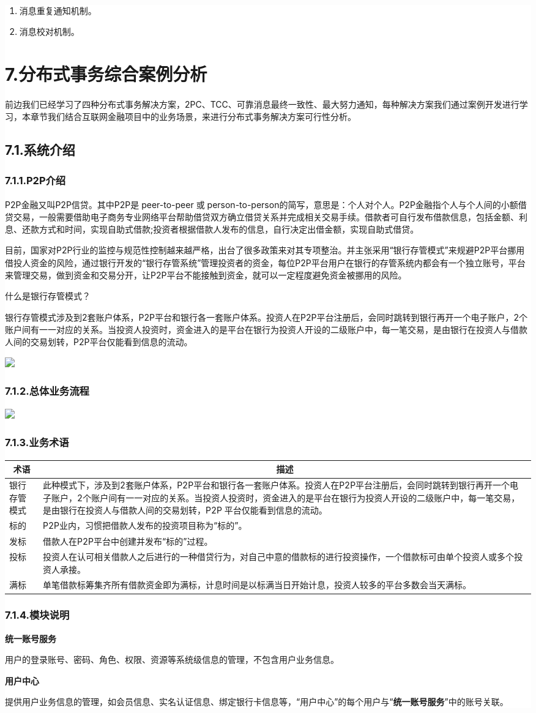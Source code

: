 1.  消息重复通知机制。

2.  消息校对机制。

# 7.分布式事务综合案例分析	 

前边我们已经学习了四种分布式事务解决方案，2PC、TCC、可靠消息最终一致性、最大努力通知，每种解决方案我们通过案例开发进行学习，本章节我们结合互联网金融项目中的业务场景，来进行分布式事务解决方案可行性分析。

## 7.1.系统介绍	 

### 7.1.1.P2P介绍	 

P2P金融又叫P2P信贷。其中P2P是 peer-to-peer 或 person-to-person的简写，意思是：个人对个人。P2P金融指个人与个人间的小额借贷交易，一般需要借助电子商务专业网络平台帮助借贷双方确立借贷关系并完成相关交易手续。借款者可自行发布借款信息，包括金额、利息、还款方式和时间，实现自助式借款;投资者根据借款人发布的信息，自行决定出借金额，实现自助式借贷。

目前，国家对P2P行业的监控与规范性控制越来越严格，出台了很多政策来对其专项整治。并主张采用“银行存管模式”来规避P2P平台挪用借投人资金的风险，通过银行开发的“银行存管系统”管理投资者的资金，每位P2P平台用户在银行的存管系统内都会有一个独立账号，平台来管理交易，做到资金和交易分开，让P2P平台不能接触到资金，就可以一定程度避免资金被挪用的风险。

什么是银行存管模式？

银行存管模式涉及到2套账户体系，P2P平台和银行各一套账户体系。投资人在P2P平台注册后，会同时跳转到银行再开一个电子账户，2个账户间有一一对应的关系。当投资人投资时，资金进入的是平台在银行为投资人开设的二级账户中，每一笔交易，是由银行在投资人与借款人间的交易划转，P2P平台仅能看到信息的流动。

![](https://raw.githubusercontent.com/zhaoxiaowu/blog/master/2020/43ce8b27bbd0092ec87eb4dd5d7b91f7.jpg)

### 7.1.2.总体业务流程	 

![](https://raw.githubusercontent.com/zhaoxiaowu/blog/master/2020/2efcfdeae3fd8acf57f47df8dbec05d1.jpg)

### 7.1.3.业务术语	 

| 术语         | 描述                                                         |
| ------------ | ------------------------------------------------------------ |
| 银行存管模式 | 此种模式下，涉及到2套账户体系，P2P平台和银行各一套账户体系。投资人在P2P平台注册后，会同时跳转到银行再开一个电子账户，2个账户间有一一对应的关系。当投资人投资时，资金进入的是平台在银行为投资人开设的二级账户中，每一笔交易，是由银行在投资人与借款人间的交易划转，P2P 平台仅能看到信息的流动。 |
| 标的         | P2P业内，习惯把借款人发布的投资项目称为“标的”。              |
| 发标         | 借款人在P2P平台中创建并发布“标的”过程。                      |
| 投标         | 投资人在认可相关借款人之后进行的一种借贷行为，对自己中意的借款标的进行投资操作，一个借款标可由单个投资人或多个投资人承接。 |
| 满标         | 单笔借款标筹集齐所有借款资金即为满标，计息时间是以标满当日开始计息，投资人较多的平台多数会当天满标。 |

### 7.1.4.模块说明	 

**统一账号服务**

用户的登录账号、密码、角色、权限、资源等系统级信息的管理，不包含用户业务信息。

**用户中心**

提供用户业务信息的管理，如会员信息、实名认证信息、绑定银行卡信息等，“用户中心”的每个用户与“**统一账号服务**”中的账号关联。
